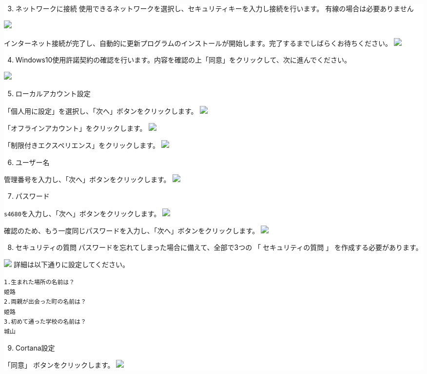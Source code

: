 3. ネットワークに接続
   使用できるネットワークを選択し、セキュリティキーを入力し接続を行います。 
有線の場合は必要ありません
<img src="/img/pc/windows10/A07.jpg" />

   インターネット接続が完了し、自動的に更新プログラムのインストールが開始します。完了するまでしばらくお待ちください。
<img src="/img/pc/windows10/A08.jpg" />


4. Windows10使用許諾契約の確認を行います。内容を確認の上「同意」をクリックして、次に進んでください。
<img src="/img/pc/windows10/A09.jpg" />


5. ローカルアカウント設定

 「個人用に設定」を選択し、「次へ」ボタンをクリックします。
<img src="/img/pc/windows10/A10.jpg" />

  「オフラインアカウント」をクリックします。
<img src="/img/pc/windows10/A11.jpg" />

   「制限付きエクスペリエンス」をクリックします。
<img src="/img/pc/windows10/A13.jpg" />

6. ユーザー名 

管理番号を入力し、「次へ」ボタンをクリックします。
<img src="/img/pc/windows10/A14.jpg" />

7. パスワード 

`s4680`を入力し、「次へ」ボタンをクリックします。
<img src="/img/pc/windows10/A15.jpg" />

   確認のため、もう一度同じパスワードを入力し、「次へ」ボタンをクリックします。
<img src="/img/pc/windows10/A16.jpg" />

8. セキュリティの質問 パスワードを忘れてしまった場合に備えて、全部で3つの 「 セキュリティの質問 」 を作成する必要があります。
<img src="/img/pc/windows10/A17.jpg" />
詳細は以下通りに設定してください。

```text
1.生まれた場所の名前は？
姫路
2.両親が出会った町の名前は？
姫路
3.初めて通った学校の名前は？
城山
```

9. Cortana設定

「同意」 ボタンをクリックします。
<img src="/img/pc/windows10/A24.jpg" />
